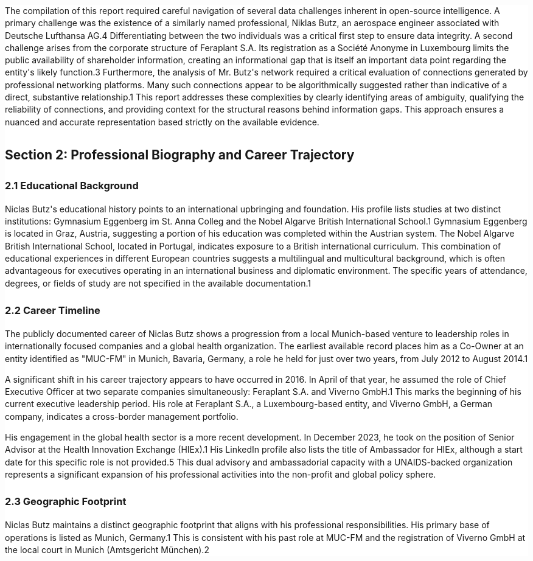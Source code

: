 The compilation of this report required careful navigation of several data challenges inherent in open-source intelligence. A primary challenge was the existence of a similarly named professional, Niklas Butz, an aerospace engineer associated with Deutsche Lufthansa AG.4 Differentiating between the two individuals was a critical first step to ensure data integrity. A second challenge arises from the corporate structure of Feraplant S.A. Its registration as a Société Anonyme in Luxembourg limits the public availability of shareholder information, creating an informational gap that is itself an important data point regarding the entity's likely function.3 Furthermore, the analysis of Mr. Butz's network required a critical evaluation of connections generated by professional networking platforms. Many such connections appear to be algorithmically suggested rather than indicative of a direct, substantive relationship.1 This report addresses these complexities by clearly identifying areas of ambiguity, qualifying the reliability of connections, and providing context for the structural reasons behind information gaps. This approach ensures a nuanced and accurate representation based strictly on the available evidence.

## **Section 2: Professional Biography and Career Trajectory**

### **2.1 Educational Background**

Niclas Butz's educational history points to an international upbringing and foundation. His profile lists studies at two distinct institutions: Gymnasium Eggenberg im St. Anna Colleg and the Nobel Algarve British International School.1 Gymnasium Eggenberg is located in Graz, Austria, suggesting a portion of his education was completed within the Austrian system. The Nobel Algarve British International School, located in Portugal, indicates exposure to a British international curriculum. This combination of educational experiences in different European countries suggests a multilingual and multicultural background, which is often advantageous for executives operating in an international business and diplomatic environment. The specific years of attendance, degrees, or fields of study are not specified in the available documentation.1

### **2.2 Career Timeline**

The publicly documented career of Niclas Butz shows a progression from a local Munich-based venture to leadership roles in internationally focused companies and a global health organization. The earliest available record places him as a Co-Owner at an entity identified as "MUC-FM" in Munich, Bavaria, Germany, a role he held for just over two years, from July 2012 to August 2014\.1

A significant shift in his career trajectory appears to have occurred in 2016\. In April of that year, he assumed the role of Chief Executive Officer at two separate companies simultaneously: Feraplant S.A. and Viverno GmbH.1 This marks the beginning of his current executive leadership period. His role at Feraplant S.A., a Luxembourg-based entity, and Viverno GmbH, a German company, indicates a cross-border management portfolio.

His engagement in the global health sector is a more recent development. In December 2023, he took on the position of Senior Advisor at the Health Innovation Exchange (HIEx).1 His LinkedIn profile also lists the title of Ambassador for HIEx, although a start date for this specific role is not provided.5 This dual advisory and ambassadorial capacity with a UNAIDS-backed organization represents a significant expansion of his professional activities into the non-profit and global policy sphere.

### **2.3 Geographic Footprint**

Niclas Butz maintains a distinct geographic footprint that aligns with his professional responsibilities. His primary base of operations is listed as Munich, Germany.1 This is consistent with his past role at MUC-FM and the registration of Viverno GmbH at the local court in Munich (Amtsgericht München).2
